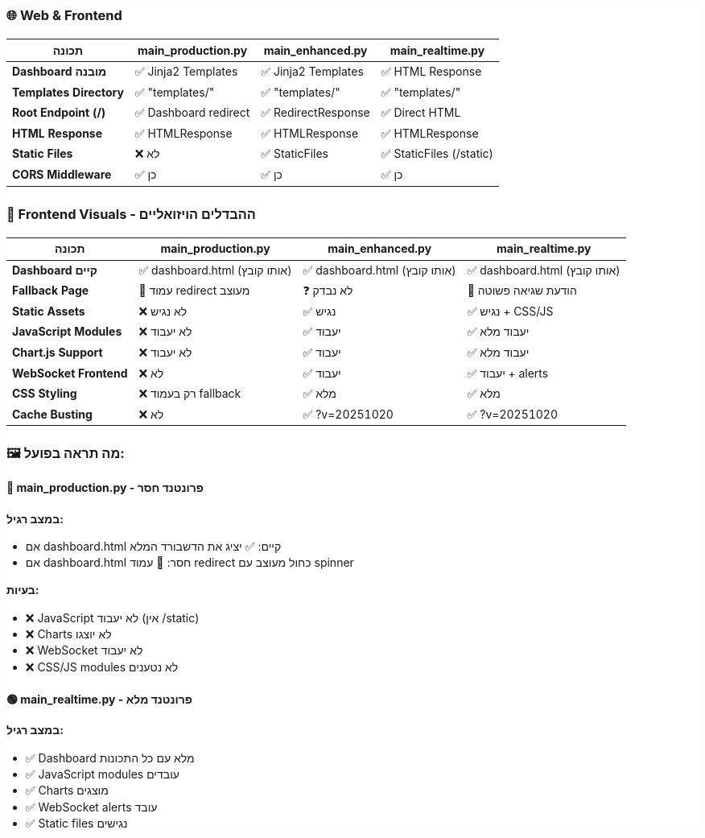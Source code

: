 ### 🌐 Web & Frontend
| תכונה                    | main_production.py       | main_enhanced.py         | main_realtime.py         |
|--------------------------|--------------------------|--------------------------|--------------------------|
| **Dashboard מובנה**       | ✅ Jinja2 Templates      | ✅ Jinja2 Templates      | ✅ HTML Response          |
| **Templates Directory**  | ✅ "templates/"           | ✅ "templates/"           | ✅ "templates/"           |
| **Root Endpoint (/)**    | ✅ Dashboard redirect     | ✅ RedirectResponse       | ✅ Direct HTML            |
| **HTML Response**        | ✅ HTMLResponse           | ✅ HTMLResponse           | ✅ HTMLResponse           |
| **Static Files**         | ❌ לא                     | ✅ StaticFiles            | ✅ StaticFiles (/static)  |
| **CORS Middleware**      | ✅ כן                     | ✅ כן                     | ✅ כן                     |

### 🎨 Frontend Visuals - ההבדלים הויזואליים

| תכונה                    | main_production.py       | main_enhanced.py         | main_realtime.py         |
|--------------------------|--------------------------|--------------------------|--------------------------|
| **Dashboard קיים**       | ✅ dashboard.html (אותו קובץ) | ✅ dashboard.html (אותו קובץ) | ✅ dashboard.html (אותו קובץ) |
| **Fallback Page**        | 🎨 עמוד redirect מעוצב   | ❓ לא נבדק               | 📝 הודעת שגיאה פשוטה     |
| **Static Assets**        | ❌ לא נגיש               | ✅ נגיש                   | ✅ נגיש + CSS/JS          |
| **JavaScript Modules**   | ❌ לא יעבוד              | ✅ יעבוד                  | ✅ יעבוד מלא              |
| **Chart.js Support**     | ❌ לא יעבוד              | ✅ יעבוד                  | ✅ יעבוד מלא              |
| **WebSocket Frontend**   | ❌ לא                     | ✅ יעבוד                  | ✅ יעבוד + alerts         |
| **CSS Styling**          | ❌ רק בעמוד fallback     | ✅ מלא                    | ✅ מלא                    |
| **Cache Busting**        | ❌ לא                     | ✅ ?v=20251020            | ✅ ?v=20251020            |

### 🖼️ מה תראה בפועל:

#### 🔵 main_production.py - פרונטנד חסר
**במצב רגיל:**
- אם dashboard.html קיים: ✅ יציג את הדשבורד המלא
- אם dashboard.html חסר: 🎨 עמוד redirect כחול מעוצב עם spinner

**בעיות:**
- ❌ JavaScript לא יעבוד (אין /static)
- ❌ Charts לא יוצגו
- ❌ WebSocket לא יעבוד
- ❌ CSS/JS modules לא נטענים

#### 🟢 main_realtime.py - פרונטנד מלא
**במצב רגיל:**
- ✅ Dashboard מלא עם כל התכונות
- ✅ JavaScript modules עובדים
- ✅ Charts מוצגים
- ✅ WebSocket alerts עובד
- ✅ Static files נגישים

